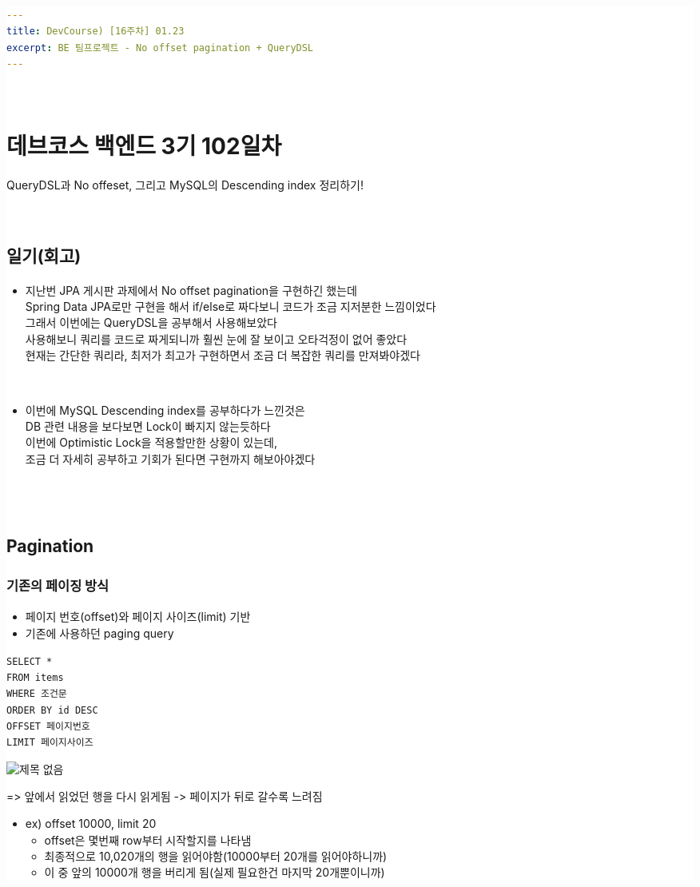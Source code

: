 ```yaml
---   
title: DevCourse) [16주차] 01.23
excerpt: BE 팀프로젝트 - No offset pagination + QueryDSL         
---   
```


<br/>

# 데브코스 백엔드 3기 102일차   

QueryDSL과 No offeset, 그리고 MySQL의 Descending index 정리하기!   

<br/>    

## 일기(회고) 

- 지난번 JPA 게시판 과제에서 No offset pagination을 구현하긴 했는데      
  Spring Data JPA로만 구현을 해서 if/else로 짜다보니 코드가 조금 지저분한 느낌이었다     
  그래서 이번에는 QueryDSL을 공부해서 사용해보았다        
  사용해보니 쿼리를 코드로 짜게되니까 훨씬 눈에 잘 보이고 오타걱정이 없어 좋았다     
  현재는 간단한 쿼리라, 최저가 최고가 구현하면서 조금 더 복잡한 쿼리를 만져봐야겠다   
  
<br/>
 
- 이번에 MySQL Descending index를 공부하다가 느낀것은    
  DB 관련 내용을 보다보면 Lock이 빠지지 않는듯하다       
  이번에 Optimistic Lock을 적용할만한 상황이 있는데,      
  조금 더 자세히 공부하고 기회가 된다면 구현까지 해보아야겠다       

<br/><br/>  

## Pagination    

### 기존의 페이징 방식
- 페이지 번호(offset)와 페이지 사이즈(limit) 기반  
- 기존에 사용하던 paging query  

```
SELECT *
FROM items
WHERE 조건문
ORDER BY id DESC
OFFSET 페이지번호
LIMIT 페이지사이즈
```

![제목 없음](https://user-images.githubusercontent.com/103614357/213918299-8bb367fb-b5c7-4257-b683-3b6f355dc605.png)   

=> 앞에서 읽었던 행을 다시 읽게됨 -> 페이지가 뒤로 갈수록 느려짐 
 
- ex) offset 10000, limit 20    
  - offset은 몇번째 row부터 시작할지를 나타냄    
  - 최종적으로 10,020개의 행을 읽어야함(10000부터 20개를 읽어야하니까)
  - 이 중 앞의 10000개 행을 버리게 됨(실제 필요한건 마지막 20개뿐이니까)
